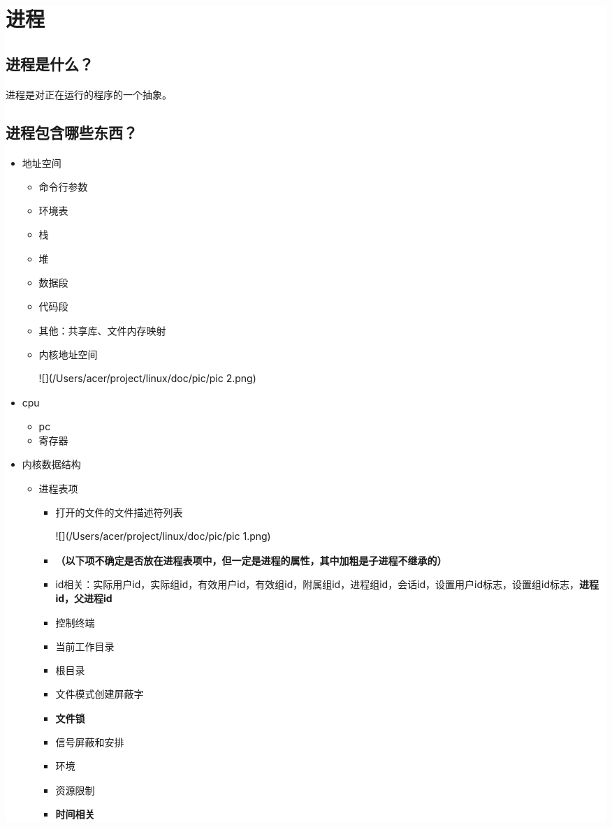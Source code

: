 # 进程

## 进程是什么？

进程是对正在运行的程序的一个抽象。

## 进程包含哪些东西？

- 地址空间
  - 命令行参数

  - 环境表

  - 栈

  - 堆

  - 数据段

  - 代码段

  - 其他：共享库、文件内存映射

  - 内核地址空间

    ![](/Users/acer/project/linux/doc/pic/pic 2.png)

- cpu
  - pc
  - 寄存器
- 内核数据结构
  - 进程表项

    - 打开的文件的文件描述符列表

      ![](/Users/acer/project/linux/doc/pic/pic 1.png)

    - **（以下项不确定是否放在进程表项中，但一定是进程的属性，其中加粗是子进程不继承的）**

    - id相关：实际用户id，实际组id，有效用户id，有效组id，附属组id，进程组id，会话id，设置用户id标志，设置组id标志，**进程id，父进程id**

    - 控制终端

    - 当前工作目录

    - 根目录

    - 文件模式创建屏蔽字

    - **文件锁**

    - 信号屏蔽和安排

    - 环境

    - 资源限制

    - **时间相关**
